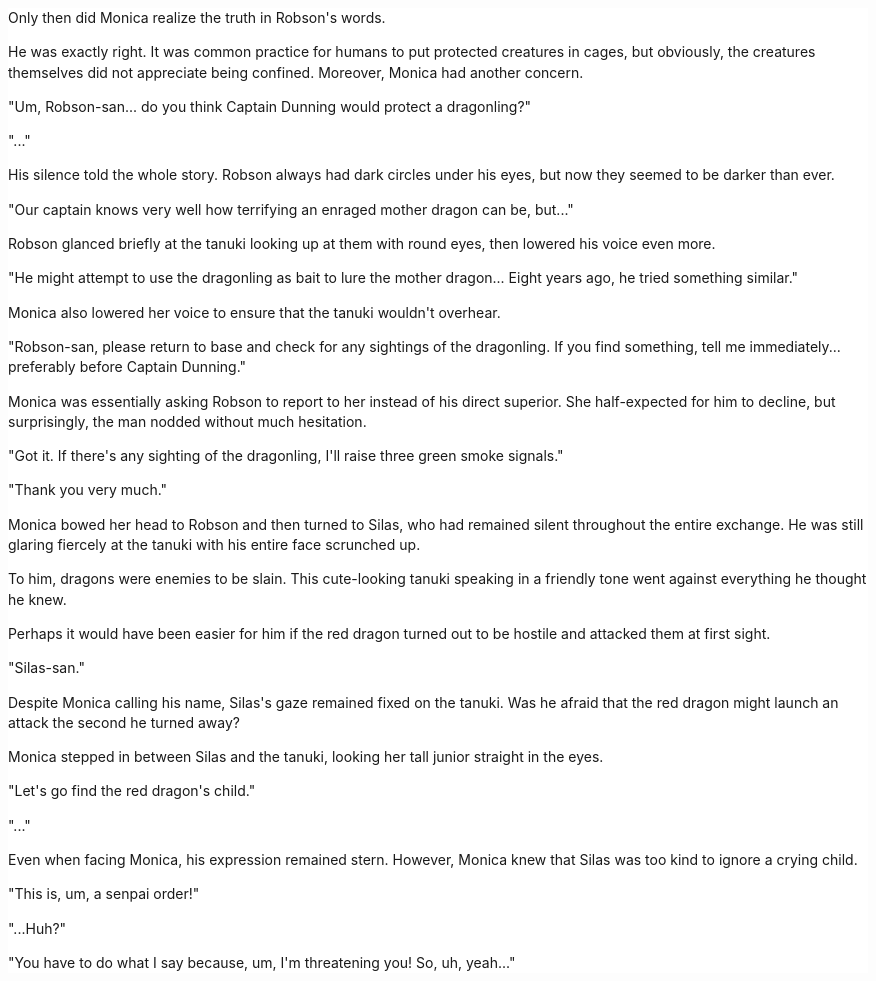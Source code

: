 Only then did Monica realize the truth in Robson's words.

He was exactly right. It was common practice for humans to put protected creatures in cages, but obviously, the creatures themselves did not appreciate being confined. Moreover, Monica had another concern.

"Um, Robson-san... do you think Captain Dunning would protect a dragonling?"

"..."

His silence told the whole story. Robson always had dark circles under his eyes, but now they seemed to be darker than ever.

"Our captain knows very well how terrifying an enraged mother dragon can be, but..."

Robson glanced briefly at the tanuki looking up at them with round eyes, then lowered his voice even more.

"He might attempt to use the dragonling as bait to lure the mother dragon... Eight years ago, he tried something similar."

Monica also lowered her voice to ensure that the tanuki wouldn't overhear.

"Robson-san, please return to base and check for any sightings of the dragonling. If you find something, tell me immediately... preferably before Captain Dunning."

Monica was essentially asking Robson to report to her instead of his direct superior. She half-expected for him to decline, but surprisingly, the man nodded without much hesitation.

"Got it. If there's any sighting of the dragonling, I'll raise three green smoke signals."

"Thank you very much."

Monica bowed her head to Robson and then turned to Silas, who had remained silent throughout the entire exchange. He was still glaring fiercely at the tanuki with his entire face scrunched up.

To him, dragons were enemies to be slain. This cute-looking tanuki speaking in a friendly tone went against everything he thought he knew.

Perhaps it would have been easier for him if the red dragon turned out to be hostile and attacked them at first sight.

"Silas-san."

Despite Monica calling his name, Silas's gaze remained fixed on the tanuki. Was he afraid that the red dragon might launch an attack the second he turned away?

Monica stepped in between Silas and the tanuki, looking her tall junior straight in the eyes.

"Let's go find the red dragon's child."

"..."

Even when facing Monica, his expression remained stern. However, Monica knew that Silas was too kind to ignore a crying child.

"This is, um, a senpai order!"

"...Huh?"

"You have to do what I say because, um, I'm threatening you! So, uh, yeah..."
